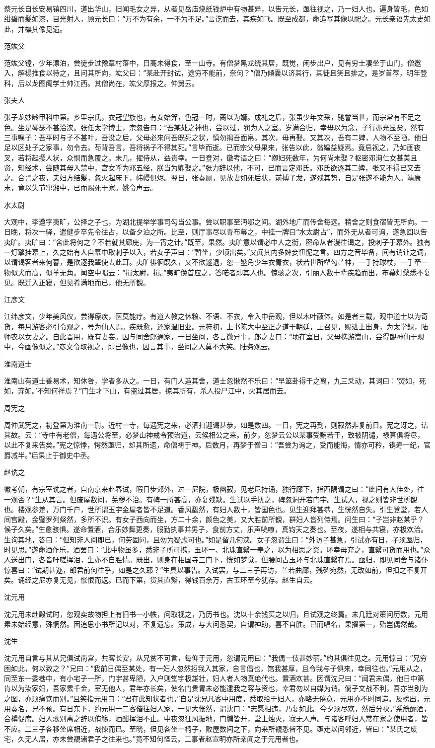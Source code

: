 蔡元长自长安易镇四川，道出华山，旧闻毛女之异，从者见岳庙烧纸钱炉中有物甚异，以告元长，亟往视之，乃一妇人也。遍身皆毛，色如绀碧而髪如漆，目光射人，顾元长曰：“万不为有余，一不为不足。”言讫而去，其疾如飞。既至成都，命追写其像以祀之。元长亲语先太史如此，并橅其像见遗。  

范竑父  

范竑父镗，少年漂泊，尝徒步过豫章村落中，日高未得食，至一山寺。有僧梦黑龙绕其居，既觉，闲步出户，见有穷士凄坐于山门，僧邀入，解榻推食以待之，且问其所向，竑父曰：“某赴开封试，途穷不能前，奈何？”僧乃倾囊以济其行，其徒且笑且排之。是岁首荐，明年登科，后以龙图阁学士帅江西。其僧尚在，竑父厚报之。仲舅云。  

张夫人  

张子龙妙龄甲科中第。乡里宗氏，衣冠望族也，有女始笄，色冠一时，脔以为婿。成礼之后，张虽少年文采，驰誉当世，而宗常有不足之色。坐是琴瑟不甚洽浃。张任太学博士，宗忽告曰：“吾某处之神也，尝以过，罚为人之室。岁满合归，幸毋以为念，子行亦光显矣。然有三事嘱子：吾平时与子不甚叶，吾没之后，父母必来问吾既死之状，慎勿揭吾面帛。其次，毋再娶。又其次，吾有二婢，人物不至陋，他日足以区处子之家事，勿令去。苟背吾言，吾将祸子不得其死。”言毕而逝。已而宗父母果来，张告以此，翁媪益疑焉。竟启视之，乃如画夜叉，若将起撄人状，众惧而急覆之。未几，擢侍从，益贵幸。一日登对，徽考语之曰：“卿妇死数年，为何尚未娶？枢密邓洵仁女甚美且贤，知经术，尝随其母入禁中，宫女呼为邓五经，朕当为卿娶之。”张力辞以他，不可，已而言定邓氏。邓氏欲逐其二婢，张又不得已又去之。合卺之夜，夫妇方结髪，忽火起床下，帏幔俱烬。翌日，张奏厕，见故妻如死后状，前搏子龙，遂残其势，自是张遂不能为人。靖康末，竟以失节窜湘中，已而赐死于家。姚令声云。  

水太尉  

大观中，李邍字夷旷，公择之子也，为湖北提举学事司勾当公事。尝以职事至沔鄂之间。湖外地广而传舍每远。稍舍之则食宿皆无所向。一日晚，将次一驿，遣健步卒先令往占，以备夕泊之所。比至，则厅事尽以青布幕之，中挂一牌曰“水太尉占”，而外无从者可询，遂急回以告夷旷。夷旷曰：“舍此将何之？不若就其廊庑，为一宵之计。”既至，果然。夷旷意以谓必中人之衔，密命从者漫往谒之，投刺子于幕外。独有一灯擎挂幕上，久之始有人自幕中取刺子以入，若女子声曰：“暂坐，少顷出矣。”又闻其内多婢妾忸怩之言。四方之音毕备，间有诮让之词，以谓谒客者来何暮，是欲逐我辈使去此耳。夷旷徘徊既久，又不欲遽退，忽一髽角少年衣青衣，状若世所塑勾芒神，一手持球杖，一手牵一物似犬而高，似羊无角。闻空中喝云：“揖太尉，揖。”夷旷俛首应之，答喏者即其人也。惊骇之次，引丽人数十辈疾趋而出，布幕灯檠悉不复见。既迁入正寝，但见肴满地而已，他无所覩。  

江彦文  

江纬彦文，少年美风仪，尝得瘵疾，医莫能疗。有道人教之休粮、不语、不衣，令入中岳观，但以木叶蔽体。如是者三载，观中道士以为奇货，每月游客必引令观之，号为仙人焉。疾既愈，还家温旧业。元符初，上书陈大中至正之道于朝廷，上召见，赐进士出身，为太学録，陆师农以女妻之。自此晋用，既有妻妾。因与同舍郎通家，一日坐间，各言微异事，郎之妻曰：“顷在室日，父母携游嵩山，尝得覩神仙于观中，今画像似之。”彦文令取视之，即已像也，因言其事，坐间之人莫不大笑。陆务观云。  

淮南道士  

淮南山有道士善易术，知休咎，学者多从之。一日，有门人造其舍，道士忽愀然不乐曰：“早筮卦得干之离，九三爻动，其词曰：‘焚如，死如，弃如。’不知何祥焉？”门生才下山，有盗过其居，掠其所有，杀人投尸江中，火其居而去。  

周宪之  

周仲武宪之，初登第为淮南一尉。近村一寺，每遇宪之来，必洒扫迎谒甚恭，如是数四。一日，宪之再到，则寂然非复前日。宪之讶之，诘其故。云：“寺中有老僧，每遇公将至，必梦山神戒令预治道，云候相公之来。前夕，忽梦云公以某事受贿若干，致被阴谴，禄算俱将尽，以此不复来告矣。”宪之惊悸，愕然亟归，却其所遗，命僧祷于神。后数月，再梦于僧曰：“吾尝为询之，受而能悔，情亦可矝，镌寿一纪，官爵减半。”后果止于御史中丞。  

赵诜之  

徽考朝，有宗室诜之者，自南京来赴春试，暇日步郊外，过一尼院，极幽寂，见老尼持诵，独行廊下，指西隅谓之曰：“此间有大佳处，往一观否？”生从其言。但废屋数间，芜秽不治。有碑一所甚高，亦复残缺。生试以手抚之，碑忽洞开若门宇。生试入，视之则皆非世所覩也。楼观参差，万门千户，世所谓玉宇金屋者皆不足道。香风馥然，有妇人数十，皆国色也。见生迎拜甚恭，生恍然自失。引生登堂，若人间宫殿，金璧罗列粲然，多所不识。有女子西向而坐，方二十余，颜色之美，又大胜前所覩，群妇人皆列侍焉。问生曰：“子岂非赵某乎？候子久矣。”生愈骇惧。遂命置酒，合乐妙舞更奏，服勤执事并男子，食前方丈，乐声喨嘹，真钧天之奏也。至夜，遂相与共寝，亦极欢洽。生询其地，答曰：“但知非人间即已，何劳固问，且勿为疑虑可也。”如是留几旬浃。女子忽谓生曰：“外访子甚急，引试亦有日，子须亟归，时见思。”遂命酒作乐，酒罢曰：“此中物虽多，悉非子所可携，玉环一、北珠直繋一奉之，以为相思之资。环幸毋弃之，直繋可货而用也。”众人送出门，各皆吁嗟挥泪，生亦不自胜情。既出，则身在相国寺三门下，恍如梦觉，但腰间古玉环与北珠直繋在焉。亟归，即见同舍与诸仆惊喜曰：“试期甚迩，郎君前何往乎，如是之久耶？”生具以事告。入试罢，与二三子再访，兰若曲廊，残碑宛然，无改如前，但扣之不复开矣。诵经之尼亦复无见，怅恨而返。已而下第，货其直繋，得钱百余万，古玉环至今犹存。赵生自云。  

沈元用  

沈元用未赴殿试时，忽观卖故物担上有旧书一小帙，问取视之，乃历书也。沈以十余钱买之以归，且试观之终篇。未几廷对策问历数，元用素未始经意，殊惘然。因追思小书所记以对，不复遗忘。策成，与大问悉契，自谓神助，喜不自胜。已而唱名，果擢第一，殆岂偶然哉。  

沈生  

沈元用自言与其从兄俱试南宫，共客长安，从兄贫不可言，每仰于元用，忽谓元用曰：“我偶一伎甚妙丽。”约其俱往见之。元用惊曰：“兄穷困如此，何以致之？”兄曰：“我前日偶至某处，有一妇人忽然招我入其家，自言倡也，馆我甚厚，且令我与子俱来，幸同往也。”元用从之，同至东一委巷中，有小宅子一所，门宇甚卑陋，入户则堂宇极雄壮，妇人者人物真绝代也。置酒欢甚。因谓沈兄曰：“闻君未偶，他日中第肯以为汝家妇，吾家累千金，室无他人，君年亦长矣，使名门贵胄未必能逮我之容与资也，幸君勿以自媒为诮。倘子文战不利，吾亦当别为之图，亦须痛饮而别。”且笑指元用曰：“君在此知状者也。”自是沈兄凡客中用度，悉取给于妇人，亦略无倦意，元用亦不时同造。及榜出，元用奏名，兄不预。有日东下，约元用一二客偕往妇人家，一见大怅然，谓沈曰：“志愿相违，乃复如此。今夕须尽欢，然后分袂。”系觥酾酒，合樽促席。妇人歌别离之辞以侑觞，酒酣挥泪不止。中夜忽狂风振地，门牖皆开，堂上烛灭，寂无人声。与诸客呼妇人常在家之使用者，皆不应。二三子各移坐席相近，战悚而已。至晓，但见各坐一椅子，败屋数间之下，向来所覩悉皆不见。亟走以问邻近，皆曰：“某氏之废宅，久无人居，亦未尝覩诸君子之往来也。”竟不知何怪云。二事者赵宣明亦所亲闻之于元用者也。  
